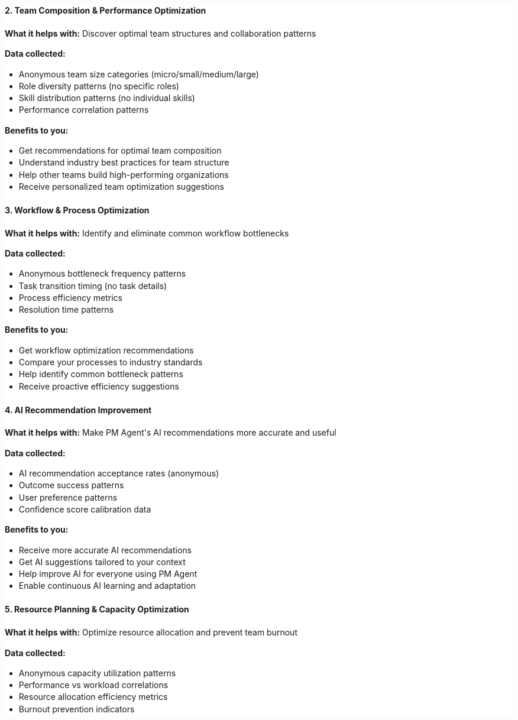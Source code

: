 #### 2. **Team Composition & Performance Optimization**
**What it helps with:** Discover optimal team structures and collaboration patterns

**Data collected:**
- Anonymous team size categories (micro/small/medium/large)
- Role diversity patterns (no specific roles)
- Skill distribution patterns (no individual skills)
- Performance correlation patterns

**Benefits to you:**
- Get recommendations for optimal team composition
- Understand industry best practices for team structure
- Help other teams build high-performing organizations
- Receive personalized team optimization suggestions

#### 3. **Workflow & Process Optimization**
**What it helps with:** Identify and eliminate common workflow bottlenecks

**Data collected:**
- Anonymous bottleneck frequency patterns
- Task transition timing (no task details)
- Process efficiency metrics
- Resolution time patterns

**Benefits to you:**
- Get workflow optimization recommendations
- Compare your processes to industry standards
- Help identify common bottleneck patterns
- Receive proactive efficiency suggestions

#### 4. **AI Recommendation Improvement**
**What it helps with:** Make PM Agent's AI recommendations more accurate and useful

**Data collected:**
- AI recommendation acceptance rates (anonymous)
- Outcome success patterns
- User preference patterns
- Confidence score calibration data

**Benefits to you:**
- Receive more accurate AI recommendations
- Get AI suggestions tailored to your context
- Help improve AI for everyone using PM Agent
- Enable continuous AI learning and adaptation

#### 5. **Resource Planning & Capacity Optimization**
**What it helps with:** Optimize resource allocation and prevent team burnout

**Data collected:**
- Anonymous capacity utilization patterns
- Performance vs workload correlations
- Resource allocation efficiency metrics
- Burnout prevention indicators
